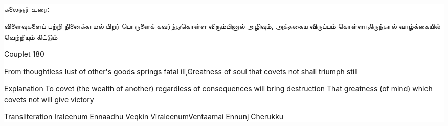 


கலைஞர் உரை:

விளைவுகளைப் பற்றி நினைக்காமல் பிறர் பொருளைக் கவர்ந்துகொள்ள விரும்பினால் அழிவும், அத்தகைய விருப்பம் கொள்ளாதிருந்தால் வாழ்க்கையில் வெற்றியும் கிட்டும்




Couplet
180


From thoughtless lust of other's goods springs fatal ill,Greatness of soul that covets not shall triumph still




Explanation
To covet (the wealth of another) regardless of consequences will bring destruction That greatness (of mind) which covets not will give victory




Transliteration
Iraleenum Ennaadhu  Veqkin  ViraleenumVentaamai  Ennunj  Cherukku




###





















